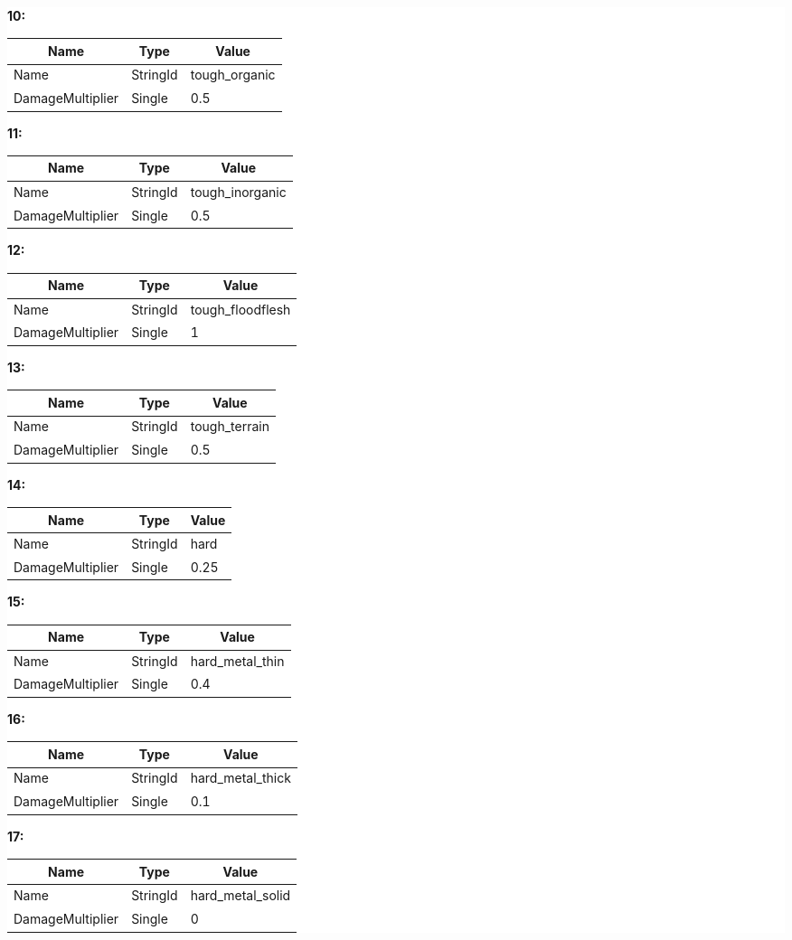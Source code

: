 
**10:**

Name	| Type	| Value
---	|---	|---	|
Name	|StringId	|tough_organic
DamageMultiplier	|Single	|0.5


**11:**

Name	| Type	| Value
---	|---	|---	|
Name	|StringId	|tough_inorganic
DamageMultiplier	|Single	|0.5


**12:**

Name	| Type	| Value
---	|---	|---	|
Name	|StringId	|tough_floodflesh
DamageMultiplier	|Single	|1


**13:**

Name	| Type	| Value
---	|---	|---	|
Name	|StringId	|tough_terrain
DamageMultiplier	|Single	|0.5


**14:**

Name	| Type	| Value
---	|---	|---	|
Name	|StringId	|hard
DamageMultiplier	|Single	|0.25


**15:**

Name	| Type	| Value
---	|---	|---	|
Name	|StringId	|hard_metal_thin
DamageMultiplier	|Single	|0.4


**16:**

Name	| Type	| Value
---	|---	|---	|
Name	|StringId	|hard_metal_thick
DamageMultiplier	|Single	|0.1


**17:**

Name	| Type	| Value
---	|---	|---	|
Name	|StringId	|hard_metal_solid
DamageMultiplier	|Single	|0
